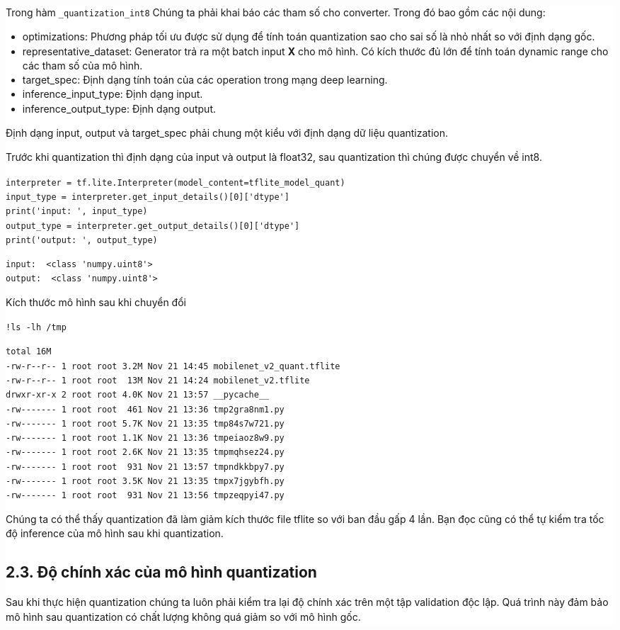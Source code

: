 
Trong hàm `_quantization_int8` Chúng ta phải khai báo các tham số cho converter. Trong đó bao gồm các nội dung:

* optimizations: Phương pháp tối ưu được sử dụng để tính toán quantization sao cho sai số là nhỏ nhất so với định dạng gốc.
* representative_dataset: Generator trả ra một batch input $\mathbf{X}$ cho mô hình. Có kích thước đủ lớn để tính toán dynamic range cho các tham số của mô hình.
* target_spec: Định dạng tính toán của các operation trong mạng deep learning.
* inference_input_type: Định dạng input. 
* inference_output_type: Định dạng output.

Định dạng input, output và target_spec phải chung một kiểu với định dạng dữ liệu quantization.

Trước khi quantization thì định dạng của input và output là float32, sau quantization thì chúng được chuyển về int8.




```
interpreter = tf.lite.Interpreter(model_content=tflite_model_quant)
input_type = interpreter.get_input_details()[0]['dtype']
print('input: ', input_type)
output_type = interpreter.get_output_details()[0]['dtype']
print('output: ', output_type)
```

    input:  <class 'numpy.uint8'>
    output:  <class 'numpy.uint8'>


Kích thước mô hình sau khi chuyển đổi


```
!ls -lh /tmp
```

    total 16M
    -rw-r--r-- 1 root root 3.2M Nov 21 14:45 mobilenet_v2_quant.tflite
    -rw-r--r-- 1 root root  13M Nov 21 14:24 mobilenet_v2.tflite
    drwxr-xr-x 2 root root 4.0K Nov 21 13:57 __pycache__
    -rw------- 1 root root  461 Nov 21 13:36 tmp2gra8nm1.py
    -rw------- 1 root root 5.7K Nov 21 13:35 tmp84s7w721.py
    -rw------- 1 root root 1.1K Nov 21 13:36 tmpeiaoz8w9.py
    -rw------- 1 root root 2.6K Nov 21 13:35 tmpmqhsez24.py
    -rw------- 1 root root  931 Nov 21 13:57 tmpndkkbpy7.py
    -rw------- 1 root root 3.5K Nov 21 13:35 tmpx7jgybfh.py
    -rw------- 1 root root  931 Nov 21 13:56 tmpzeqpyi47.py


Chúng ta có thể thấy quantization đã làm giảm kích thước file tflite so với ban đầu gấp 4 lần. Bạn đọc cũng có thể tự kiểm tra tốc độ inference của mô hình sau khi quantization.

## 2.3. Độ chính xác của mô hình quantization

Sau khi thực hiện quantization chúng ta luôn phải kiểm tra lại độ chính xác trên một tập validation độc lập. Quá trình này đảm bảo mô hình sau quantization có chất lượng không quá giảm so với mô hình gốc.
